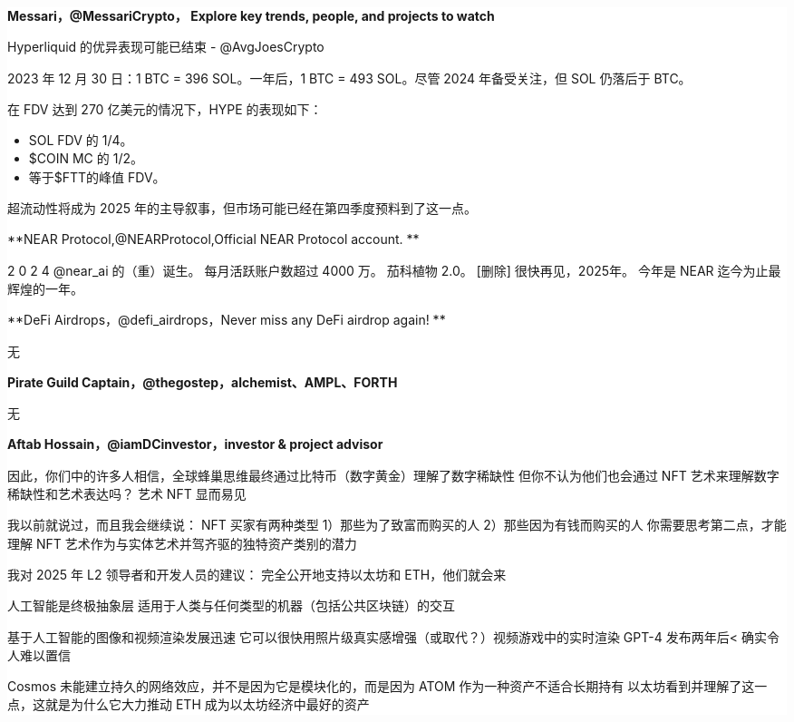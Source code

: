 **Messari，@MessariCrypto， Explore key trends, people, and projects to watch**

Hyperliquid 的优异表现可能已结束 - 
@AvgJoesCrypto


2023 年 12 月 30 日：1 BTC = 396 SOL。一年后，1 BTC = 493 SOL。尽管 2024 年备受关注，但 SOL 仍落后于 BTC。

在 FDV 达到 270 亿美元的情况下，HYPE 的表现如下：
- SOL FDV 的 1/4。
- $COIN MC 的 1/2。
- 等于$FTT的峰值 FDV。

超流动性将成为 2025 年的主导叙事，但市场可能已经在第四季度预料到了这一点。

**NEAR Protocol,@NEARProtocol,Official NEAR Protocol account. **

2 0 2 4
@near_ai
的（重）诞生。
每月活跃账户数超过 4000 万。
茄科植物 2.0。
[删除]
很快再见，2025年。
今年是 NEAR 迄今为止最辉煌的一年。

**DeFi Airdrops，@defi_airdrops，Never miss any DeFi airdrop again! ** 

无

**Pirate Guild Captain，@thegostep，alchemist、AMPL、FORTH**

无

**Aftab Hossain，@iamDCinvestor，investor & project advisor**

因此，你们中的许多人相信，全球蜂巢思维最终通过比特币（数字黄金）理解了数字稀缺性
但你不认为他们也会通过 NFT 艺术来理解数字稀缺性和艺术表达吗？
艺术 NFT 显而易见

我以前就说过，而且我会继续说：
NFT 买家有两种类型
1）那些为了致富而购买的人
2）那些因为有钱而购买的人
你需要思考第二点，才能理解 NFT 艺术作为与实体艺术并驾齐驱的独特资产类别的潜力

我对 2025 年 L2 领导者和开发人员的建议：
完全公开地支持以太坊和 ETH，他们就会来

人工智能是终极抽象层
适用于人类与任何类型的机器（包括公共区块链）的交互

基于人工智能的图像和视频渲染发展迅速
它可以很快用照片级真实感增强（或取代？）视频游戏中的实时渲染
GPT-4 发布两年后<
确实令人难以置信

Cosmos 未能建立持久的网络效应，并不是因为它是模块化的，而是因为 ATOM 作为一种资产不适合长期持有
以太坊看到并理解了这一点，这就是为什么它大力推动 ETH 成为以太坊经济中最好的资产

